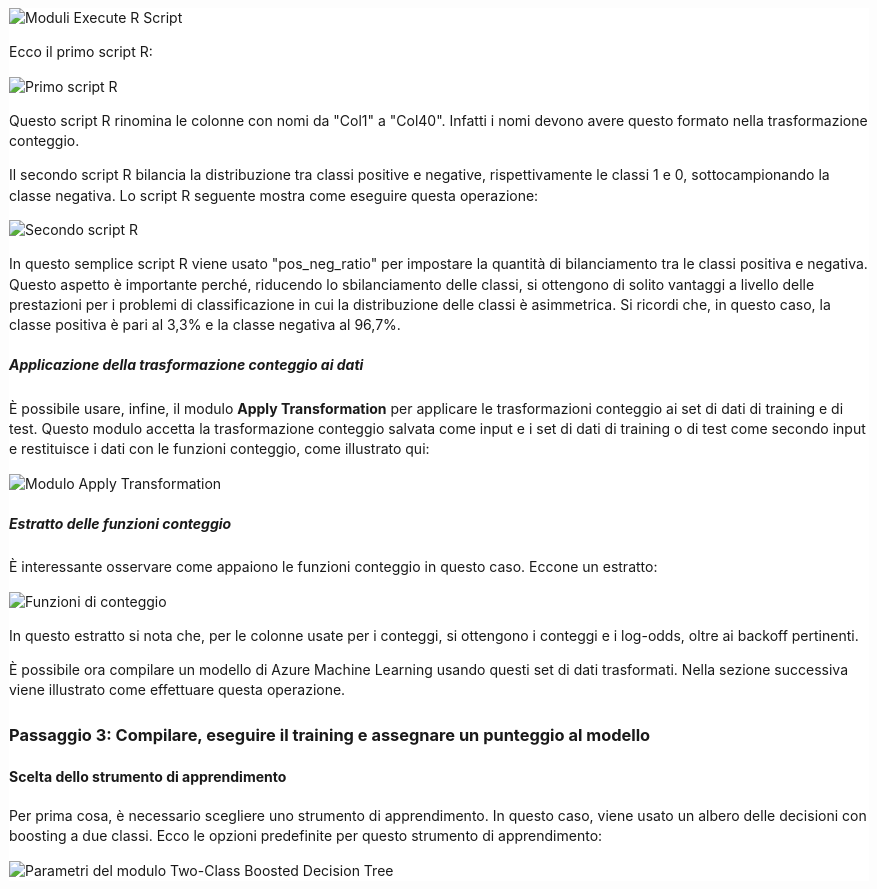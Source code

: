 ![Moduli Execute R Script](./media/hive-criteo-walkthrough/aF59wbc.png)

Ecco il primo script R:

![Primo script R](./media/hive-criteo-walkthrough/3hkIoMx.png)

Questo script R rinomina le colonne con nomi da "Col1" a "Col40". Infatti i nomi devono avere questo formato nella trasformazione conteggio.

Il secondo script R bilancia la distribuzione tra classi positive e negative, rispettivamente le classi 1 e 0, sottocampionando la classe negativa. Lo script R seguente mostra come eseguire questa operazione:

![Secondo script R](./media/hive-criteo-walkthrough/91wvcwN.png)

In questo semplice script R viene usato "pos\_neg\_ratio" per impostare la quantità di bilanciamento tra le classi positiva e negativa. Questo aspetto è importante perché, riducendo lo sbilanciamento delle classi, si ottengono di solito vantaggi a livello delle prestazioni per i problemi di classificazione in cui la distribuzione delle classi è asimmetrica. Si ricordi che, in questo caso, la classe positiva è pari al 3,3% e la classe negativa al 96,7%.

##### <a name="applying-the-count-transformation-on-our-data"></a>Applicazione della trasformazione conteggio ai dati
È possibile usare, infine, il modulo **Apply Transformation** per applicare le trasformazioni conteggio ai set di dati di training e di test. Questo modulo accetta la trasformazione conteggio salvata come input e i set di dati di training o di test come secondo input e restituisce i dati con le funzioni conteggio, come illustrato qui:

![Modulo Apply Transformation](./media/hive-criteo-walkthrough/xnQvsYf.png)

##### <a name="an-excerpt-of-what-the-count-features-look-like"></a>Estratto delle funzioni conteggio
È interessante osservare come appaiono le funzioni conteggio in questo caso. Eccone un estratto:

![Funzioni di conteggio](./media/hive-criteo-walkthrough/FO1nNfw.png)

In questo estratto si nota che, per le colonne usate per i conteggi, si ottengono i conteggi e i log-odds, oltre ai backoff pertinenti.

È possibile ora compilare un modello di Azure Machine Learning usando questi set di dati trasformati. Nella sezione successiva viene illustrato come effettuare questa operazione.

### <a name="step3"></a>Passaggio 3: Compilare, eseguire il training e assegnare un punteggio al modello

#### <a name="choice-of-learner"></a>Scelta dello strumento di apprendimento
Per prima cosa, è necessario scegliere uno strumento di apprendimento. In questo caso, viene usato un albero delle decisioni con boosting a due classi. Ecco le opzioni predefinite per questo strumento di apprendimento:

![Parametri del modulo Two-Class Boosted Decision Tree](./media/hive-criteo-walkthrough/bH3ST2z.png)
